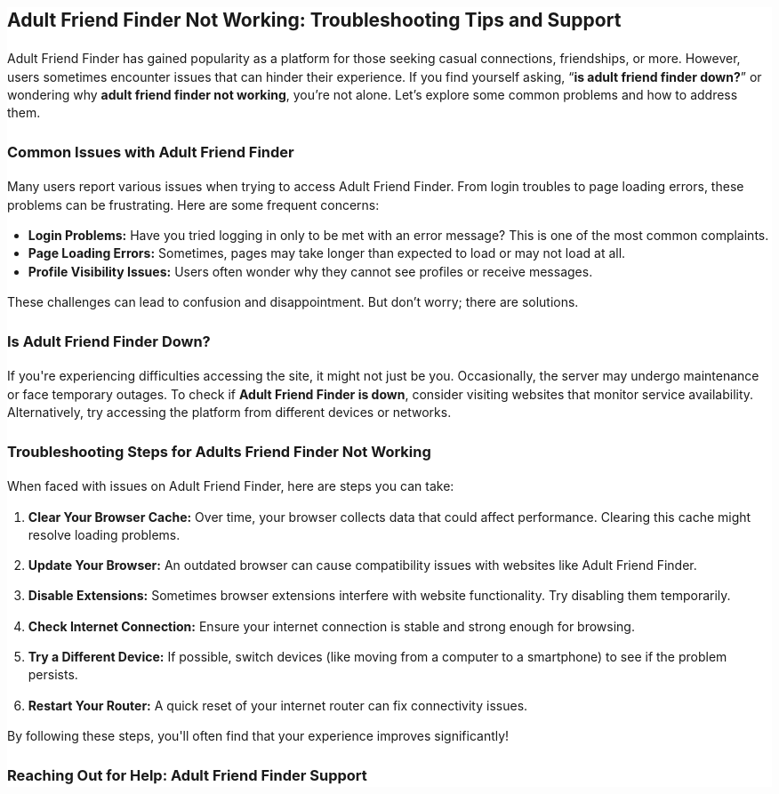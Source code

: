 ## Adult Friend Finder Not Working: Troubleshooting Tips and Support

Adult Friend Finder has gained popularity as a platform for those seeking casual connections, friendships, or more. However, users sometimes encounter issues that can hinder their experience. If you find yourself asking, “**is adult friend finder down?**” or wondering why **adult friend finder not working**, you’re not alone. Let’s explore some common problems and how to address them.

### Common Issues with Adult Friend Finder

Many users report various issues when trying to access Adult Friend Finder. From login troubles to page loading errors, these problems can be frustrating. Here are some frequent concerns:

- **Login Problems:** Have you tried logging in only to be met with an error message? This is one of the most common complaints.
- **Page Loading Errors:** Sometimes, pages may take longer than expected to load or may not load at all.
- **Profile Visibility Issues:** Users often wonder why they cannot see profiles or receive messages.

These challenges can lead to confusion and disappointment. But don’t worry; there are solutions.

### Is Adult Friend Finder Down?

If you're experiencing difficulties accessing the site, it might not just be you. Occasionally, the server may undergo maintenance or face temporary outages. To check if **Adult Friend Finder is down**, consider visiting websites that monitor service availability. Alternatively, try accessing the platform from different devices or networks.

### Troubleshooting Steps for Adults Friend Finder Not Working

When faced with issues on Adult Friend Finder, here are steps you can take:

1. **Clear Your Browser Cache:** Over time, your browser collects data that could affect performance. Clearing this cache might resolve loading problems.
  
2. **Update Your Browser:** An outdated browser can cause compatibility issues with websites like Adult Friend Finder.

3. **Disable Extensions:** Sometimes browser extensions interfere with website functionality. Try disabling them temporarily.

4. **Check Internet Connection:** Ensure your internet connection is stable and strong enough for browsing.

5. **Try a Different Device:** If possible, switch devices (like moving from a computer to a smartphone) to see if the problem persists.

6. **Restart Your Router:** A quick reset of your internet router can fix connectivity issues.

By following these steps, you'll often find that your experience improves significantly!

### Reaching Out for Help: Adult Friend Finder Support
